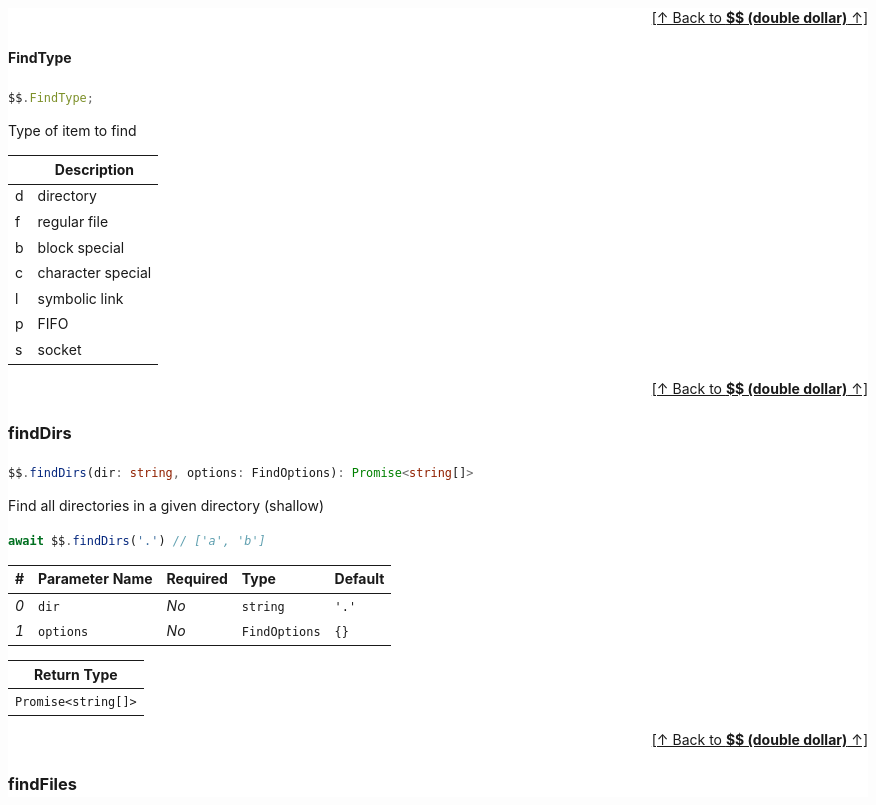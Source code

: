 <p style="text-align: right" align="right"><a href="#-double-dollar"> [↑ Back to <b>$$ (double dollar)</b> ↑] </a></p>

#### FindType

```typescript
$$.FindType;
```

Type of item to find

|   | Description       |
|---|-------------------|
| d | directory         |
| f | regular file      |
| b | block special     |
| c | character special |
| l | symbolic link     |
| p | FIFO              |
| s | socket            |

<p style="text-align: right" align="right"><a href="#-double-dollar"> [↑ Back to <b>$$ (double dollar)</b> ↑] </a></p>

### findDirs

```typescript
$$.findDirs(dir: string, options: FindOptions): Promise<string[]>
```

Find all directories in a given directory (shallow)

```typescript
await $$.findDirs('.') // ['a', 'b']
```

|  #  | Parameter Name | Required | Type          | Default |
|:---:|:---------------|:---------|:--------------|:--------|
| *0* | `dir`          | *No*     | `string`      | `'.'`   |
| *1* | `options`      | *No*     | `FindOptions` | `{}`    |

| Return Type         |
|---------------------|
| `Promise<string[]>` |

<p style="text-align: right" align="right"><a href="#-double-dollar"> [↑ Back to <b>$$ (double dollar)</b> ↑] </a></p>

### findFiles
